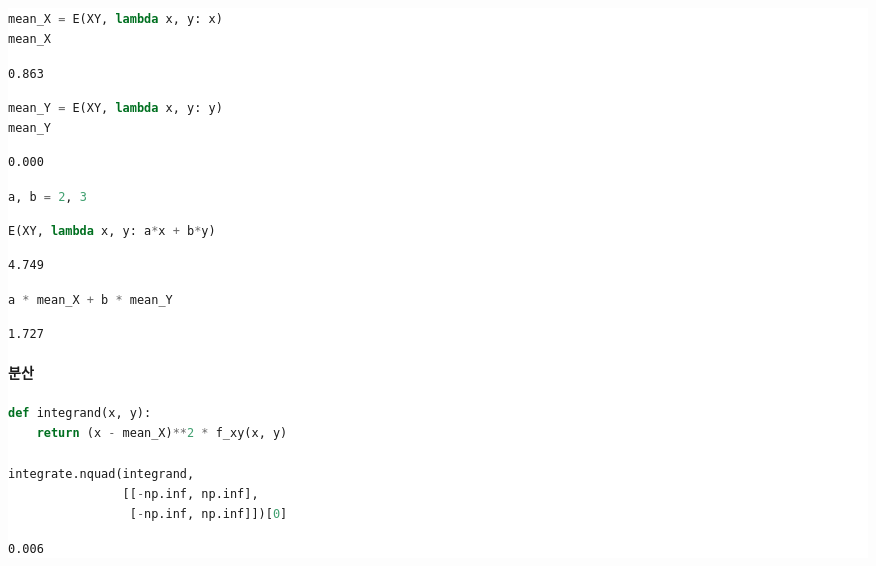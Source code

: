 
```python
mean_X = E(XY, lambda x, y: x)
mean_X
```




    0.863




```python
mean_Y = E(XY, lambda x, y: y)
mean_Y
```




    0.000




```python
a, b = 2, 3
```


```python
E(XY, lambda x, y: a*x + b*y)
```




    4.749




```python
a * mean_X + b * mean_Y
```




    1.727



#### 분산


```python
def integrand(x, y):
    return (x - mean_X)**2 * f_xy(x, y)

integrate.nquad(integrand,
                [[-np.inf, np.inf],
                 [-np.inf, np.inf]])[0]
```




    0.006
